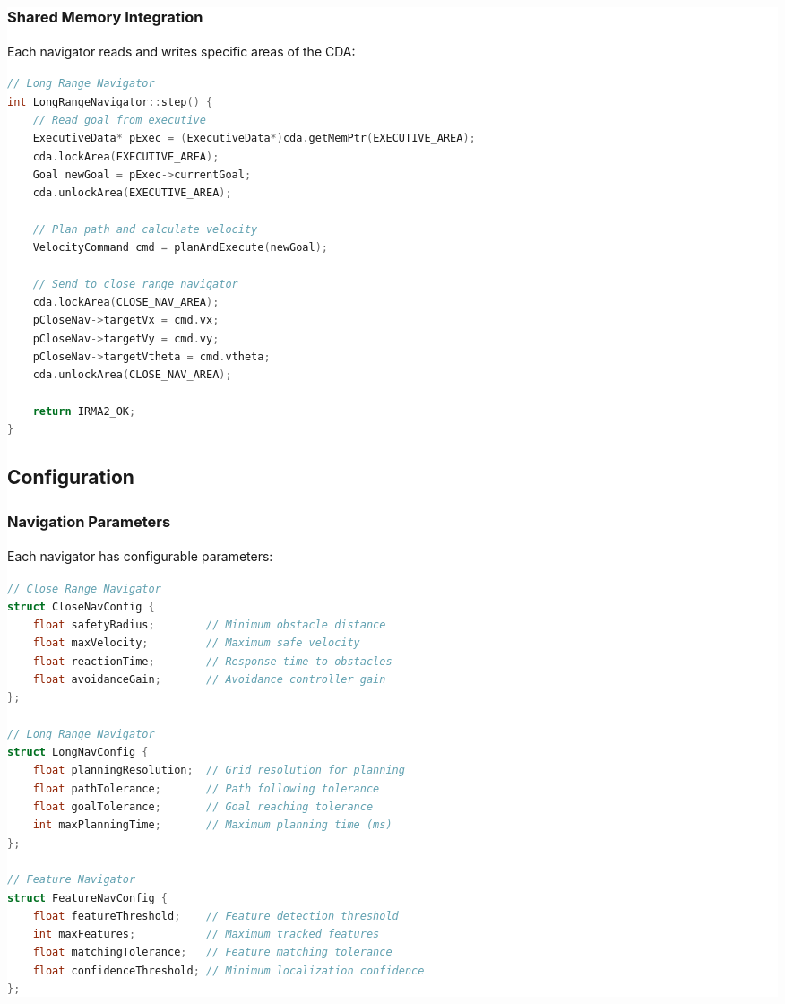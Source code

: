 ### Shared Memory Integration

Each navigator reads and writes specific areas of the CDA:

```cpp
// Long Range Navigator
int LongRangeNavigator::step() {
    // Read goal from executive
    ExecutiveData* pExec = (ExecutiveData*)cda.getMemPtr(EXECUTIVE_AREA);
    cda.lockArea(EXECUTIVE_AREA);
    Goal newGoal = pExec->currentGoal;
    cda.unlockArea(EXECUTIVE_AREA);
    
    // Plan path and calculate velocity
    VelocityCommand cmd = planAndExecute(newGoal);
    
    // Send to close range navigator
    cda.lockArea(CLOSE_NAV_AREA);
    pCloseNav->targetVx = cmd.vx;
    pCloseNav->targetVy = cmd.vy;
    pCloseNav->targetVtheta = cmd.vtheta;
    cda.unlockArea(CLOSE_NAV_AREA);
    
    return IRMA2_OK;
}
```

## Configuration

### Navigation Parameters

Each navigator has configurable parameters:

```cpp
// Close Range Navigator
struct CloseNavConfig {
    float safetyRadius;        // Minimum obstacle distance
    float maxVelocity;         // Maximum safe velocity
    float reactionTime;        // Response time to obstacles
    float avoidanceGain;       // Avoidance controller gain
};

// Long Range Navigator  
struct LongNavConfig {
    float planningResolution;  // Grid resolution for planning
    float pathTolerance;       // Path following tolerance
    float goalTolerance;       // Goal reaching tolerance
    int maxPlanningTime;       // Maximum planning time (ms)
};

// Feature Navigator
struct FeatureNavConfig {
    float featureThreshold;    // Feature detection threshold
    int maxFeatures;           // Maximum tracked features
    float matchingTolerance;   // Feature matching tolerance
    float confidenceThreshold; // Minimum localization confidence
};
```
